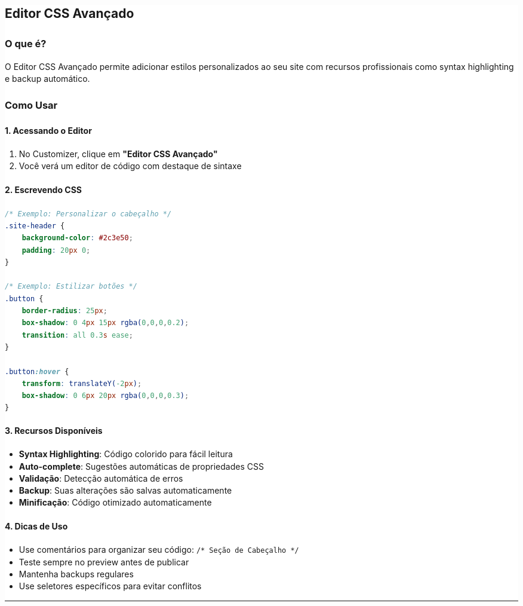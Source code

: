 ## Editor CSS Avançado

### O que é?

O Editor CSS Avançado permite adicionar estilos personalizados ao seu site com recursos profissionais como syntax highlighting e backup automático.

### Como Usar

#### 1. Acessando o Editor

1. No Customizer, clique em **"Editor CSS Avançado"**
2. Você verá um editor de código com destaque de sintaxe

#### 2. Escrevendo CSS

```css
/* Exemplo: Personalizar o cabeçalho */
.site-header {
    background-color: #2c3e50;
    padding: 20px 0;
}

/* Exemplo: Estilizar botões */
.button {
    border-radius: 25px;
    box-shadow: 0 4px 15px rgba(0,0,0,0.2);
    transition: all 0.3s ease;
}

.button:hover {
    transform: translateY(-2px);
    box-shadow: 0 6px 20px rgba(0,0,0,0.3);
}
```

#### 3. Recursos Disponíveis

- **Syntax Highlighting**: Código colorido para fácil leitura
- **Auto-complete**: Sugestões automáticas de propriedades CSS
- **Validação**: Detecção automática de erros
- **Backup**: Suas alterações são salvas automaticamente
- **Minificação**: Código otimizado automaticamente

#### 4. Dicas de Uso

- Use comentários para organizar seu código: `/* Seção de Cabeçalho */`
- Teste sempre no preview antes de publicar
- Mantenha backups regulares
- Use seletores específicos para evitar conflitos

---
